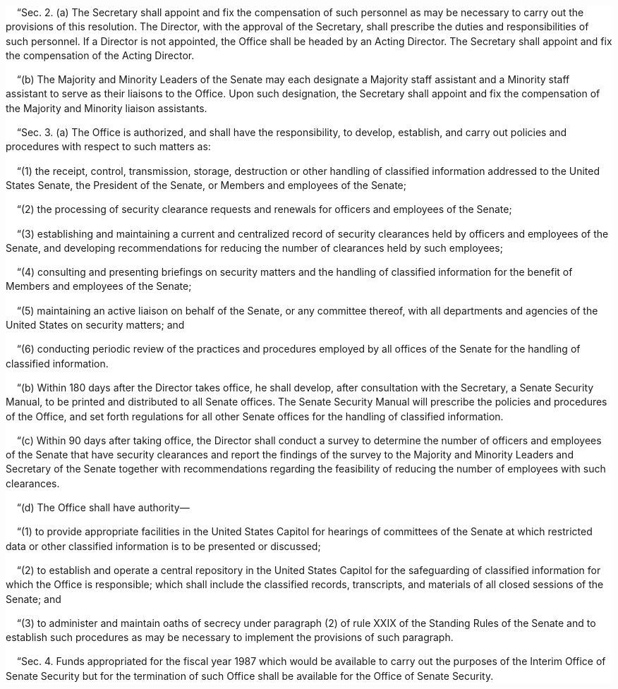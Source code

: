     “Sec. 2. (a) The Secretary shall appoint and fix the compensation of such personnel as may be necessary to carry out the provisions of this resolution. The Director, with the approval of the Secretary, shall prescribe the duties and responsibilities of such personnel. If a Director is not appointed, the Office shall be headed by an Acting Director. The Secretary shall appoint and fix the compensation of the Acting Director.

    “(b) The Majority and Minority Leaders of the Senate may each designate a Majority staff assistant and a Minority staff assistant to serve as their liaisons to the Office. Upon such designation, the Secretary shall appoint and fix the compensation of the Majority and Minority liaison assistants.

    “Sec. 3. (a) The Office is authorized, and shall have the responsibility, to develop, establish, and carry out policies and procedures with respect to such matters as:

    “(1) the receipt, control, transmission, storage, destruction or other handling of classified information addressed to the United States Senate, the President of the Senate, or Members and employees of the Senate;

    “(2) the processing of security clearance requests and renewals for officers and employees of the Senate;

    “(3) establishing and maintaining a current and centralized record of security clearances held by officers and employees of the Senate, and developing recommendations for reducing the number of clearances held by such employees;

    “(4) consulting and presenting briefings on security matters and the handling of classified information for the benefit of Members and employees of the Senate;

    “(5) maintaining an active liaison on behalf of the Senate, or any committee thereof, with all departments and agencies of the United States on security matters; and

    “(6) conducting periodic review of the practices and procedures employed by all offices of the Senate for the handling of classified information.

    “(b) Within 180 days after the Director takes office, he shall develop, after consultation with the Secretary, a Senate Security Manual, to be printed and distributed to all Senate offices. The Senate Security Manual will prescribe the policies and procedures of the Office, and set forth regulations for all other Senate offices for the handling of classified information.

    “(c) Within 90 days after taking office, the Director shall conduct a survey to determine the number of officers and employees of the Senate that have security clearances and report the findings of the survey to the Majority and Minority Leaders and Secretary of the Senate together with recommendations regarding the feasibility of reducing the number of employees with such clearances.

    “(d) The Office shall have authority—

    “(1) to provide appropriate facilities in the United States Capitol for hearings of committees of the Senate at which restricted data or other classified information is to be presented or discussed;

    “(2) to establish and operate a central repository in the United States Capitol for the safeguarding of classified information for which the Office is responsible; which shall include the classified records, transcripts, and materials of all closed sessions of the Senate; and

    “(3) to administer and maintain oaths of secrecy under paragraph (2) of rule XXIX of the Standing Rules of the Senate and to establish such procedures as may be necessary to implement the provisions of such paragraph.

    “Sec. 4. Funds appropriated for the fiscal year 1987 which would be available to carry out the purposes of the Interim Office of Senate Security but for the termination of such Office shall be available for the Office of Senate Security.
